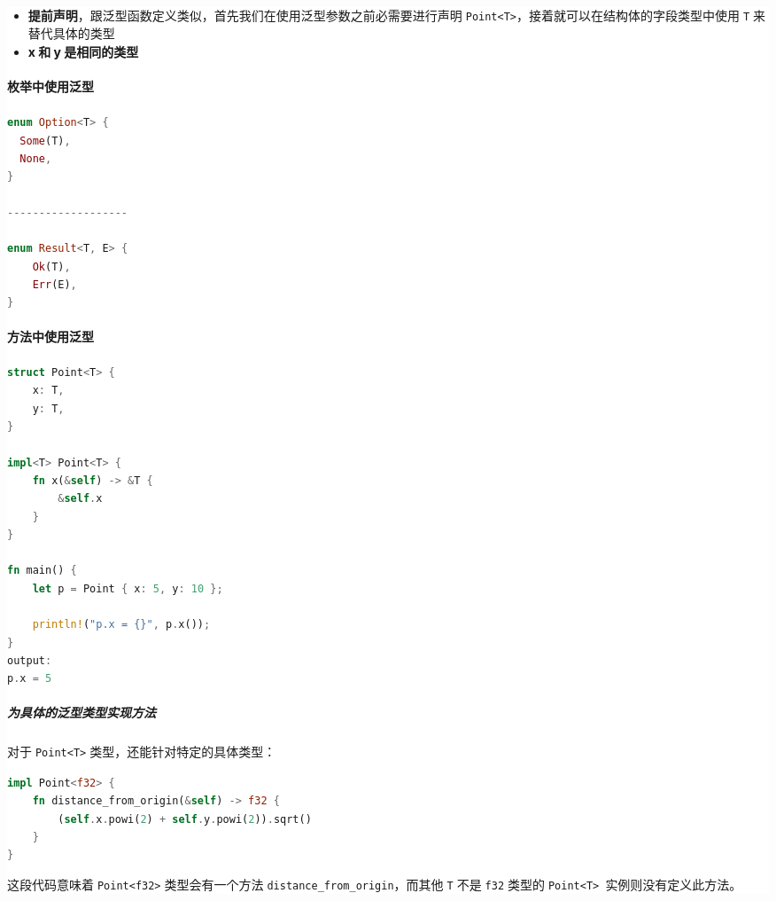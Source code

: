 -   **提前声明**，跟泛型函数定义类似，首先我们在使用泛型参数之前必需要进行声明 `Point<T>`，接着就可以在结构体的字段类型中使用 `T` 来替代具体的类型
-   **x 和 y 是相同的类型**

#### 枚举中使用泛型

```rust
enum Option<T> {
  Some(T),
  None,
}

-------------------

enum Result<T, E> {
    Ok(T),
    Err(E),
}
```

#### 方法中使用泛型

```rust
struct Point<T> {
    x: T,
    y: T,
}

impl<T> Point<T> {
    fn x(&self) -> &T {
        &self.x
    }
}

fn main() {
    let p = Point { x: 5, y: 10 };

    println!("p.x = {}", p.x());
}
output:
p.x = 5
```

##### 为具体的泛型类型实现方法

对于 `Point<T>` 类型，还能针对特定的具体类型：

```rust
impl Point<f32> {
    fn distance_from_origin(&self) -> f32 {
        (self.x.powi(2) + self.y.powi(2)).sqrt()
    }
}
```

这段代码意味着 `Point<f32>` 类型会有一个方法 `distance_from_origin`，而其他 `T` 不是 `f32` 类型的 `Point<T> `实例则没有定义此方法。

